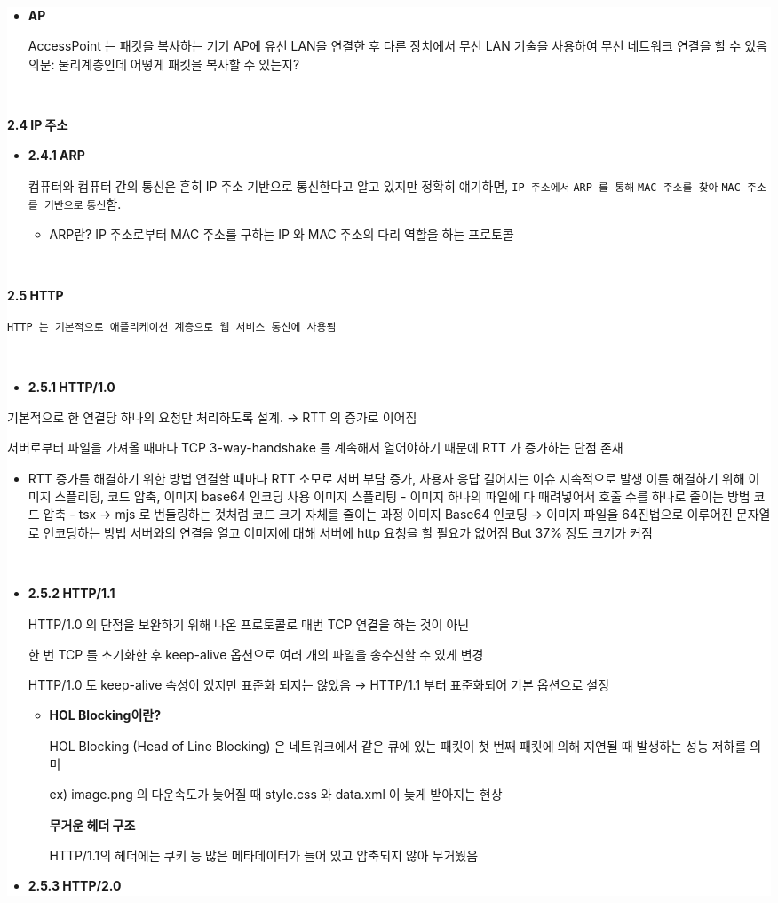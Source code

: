 - **AP**

  AccessPoint 는 패킷을 복사하는 기기
  AP에 유선 LAN을 연결한 후 다른 장치에서 무선 LAN 기술을 사용하여 무선 네트워크 연결을 할 수 있음
  의문: 물리계층인데 어떻게 패킷을 복사할 수 있는지?

<br/>

**2.4 IP 주소**

- **2.4.1 ARP**

  컴퓨터와 컴퓨터 간의 통신은 흔히 IP 주소 기반으로 통신한다고 알고 있지만
  정확히 얘기하면, `IP 주소에서` `ARP 를 통해` `MAC 주소를 찾아` `MAC 주소를 기반으로` `통신`함.

  - ARP란?
    IP 주소로부터 MAC 주소를 구하는 IP 와 MAC 주소의 다리 역할을 하는 프로토콜

    <br/>

**2.5 HTTP**

    HTTP 는 기본적으로 애플리케이션 계층으로 웹 서비스 통신에 사용됨

<br/>

- **2.5.1 HTTP/1.0**

기본적으로 한 연결당 하나의 요청만 처리하도록 설계. → RTT 의 증가로 이어짐

서버로부터 파일을 가져올 때마다 TCP 3-way-handshake 를 계속해서 열어야하기 때문에 RTT 가 증가하는 단점 존재

- RTT 증가를 해결하기 위한 방법
  연결할 때마다 RTT 소모로 서버 부담 증가, 사용자 응답 길어지는 이슈 지속적으로 발생
  이를 해결하기 위해 이미지 스플리팅, 코드 압축, 이미지 base64 인코딩 사용
  이미지 스플리팅 - 이미지 하나의 파일에 다 때려넣어서 호출 수를 하나로 줄이는 방법
  코드 압축 - tsx → mjs 로 번들링하는 것처럼 코드 크기 자체를 줄이는 과정
  이미지 Base64 인코딩 → 이미지 파일을 64진법으로 이루어진 문자열로 인코딩하는 방법
  서버와의 연결을 열고 이미지에 대해 서버에 http 요청을 할 필요가 없어짐
  But 37% 정도 크기가 커짐

  <br/>

- **2.5.2 HTTP/1.1**

  HTTP/1.0 의 단점을 보완하기 위해 나온 프로토콜로 매번 TCP 연결을 하는 것이 아닌

  한 번 TCP 를 초기화한 후 keep-alive 옵션으로 여러 개의 파일을 송수신할 수 있게 변경

  HTTP/1.0 도 keep-alive 속성이 있지만 표준화 되지는 않았음 → HTTP/1.1 부터 표준화되어 기본 옵션으로 설정

  - **HOL Blocking이란?**

    HOL Blocking (Head of Line Blocking) 은 네트워크에서 같은 큐에 있는 패킷이 첫 번째 패킷에 의해 지연될 때 발생하는 성능 저하를 의미

    ex) image.png 의 다운속도가 늦어질 때 style.css 와 data.xml 이 늦게 받아지는 현상

    **무거운 헤더 구조**

    HTTP/1.1의 헤더에는 쿠키 등 많은 메타데이터가 들어 있고 압축되지 않아 무거웠음

- **2.5.3 HTTP/2.0**

